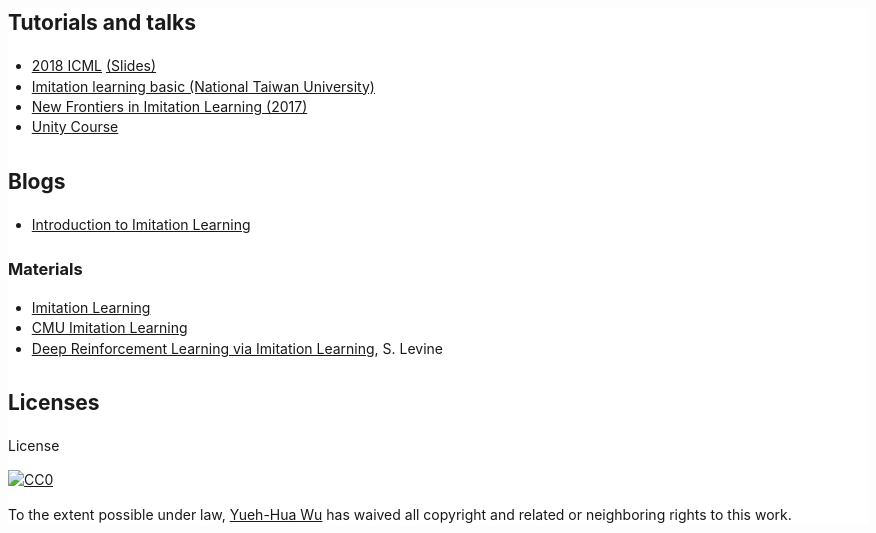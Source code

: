 
## Tutorials and talks
  * [2018 ICML](https://www.youtube.com/watch?v=6rZTaboSY4k) [(Slides)](https://sites.google.com/view/icml2018-imitation-learning/)
  * [Imitation learning basic (National Taiwan University)](https://www.youtube.com/watch?v=rOho-2oJFeA)
  * [New Frontiers in Imitation Learning (2017)](https://www.youtube.com/watch?v=4PnNlvPGbUQi)
  * [Unity Course](https://www.youtube.com/watch?v=uiutRBXfEbg)

## Blogs
  * [Introduction to Imitation Learning](https://blog.statsbot.co/introduction-to-imitation-learning-32334c3b1e7a)

### Materials
  * [Imitation Learning](http://ciml.info/dl/v0_99/ciml-v0_99-ch18.pdf)
  * [CMU Imitation Learning](https://katefvision.github.io/katefSlides/immitation_learning_I_katef.pdf)
  * [Deep Reinforcement Learning via Imitation Learning](https://www.google.com/url?sa=t&rct=j&q=&esrc=s&source=web&cd=10&cad=rja&uact=8&ved=2ahUKEwi7tJ_gvI_eAhXGE7wKHV7WDoUQFjAJegQICRAC&url=https%3A%2F%2Fbcourses.berkeley.edu%2Fcourses%2F1453965%2Ffiles%2F69855652%2Fdownload%3Fverifier%3D5DYZT6niDXA1pc4fTuIndZ1tpIsJeCmcicRgcpY2%26wrap%3D1&usg=AOvVaw2HHdnf9uYaJalo6t9kv46s), S. Levine

## Licenses
License

[![CC0](http://i.creativecommons.org/p/zero/1.0/88x31.png)](http://creativecommons.org/publicdomain/zero/1.0/)

To the extent possible under law, [Yueh-Hua Wu](https://kristery.github.io/) has waived all copyright and related or neighboring rights to this work.
